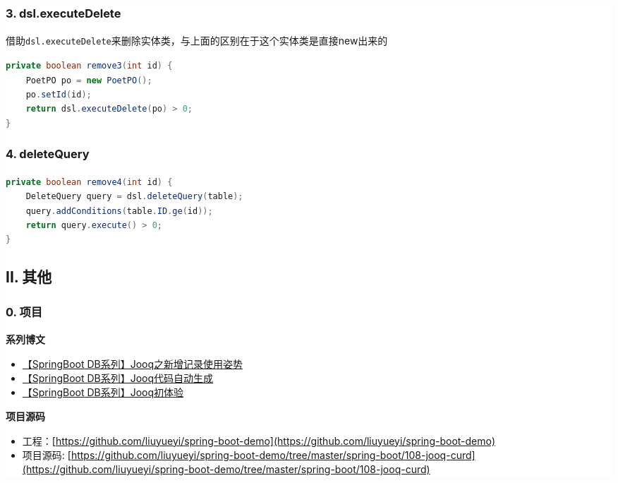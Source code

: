 ### 3. dsl.executeDelete

借助`dsl.executeDelete`来删除实体类，与上面的区别在于这个实体类是直接new出来的

```java
private boolean remove3(int id) {
    PoetPO po = new PoetPO();
    po.setId(id);
    return dsl.executeDelete(po) > 0;
}
```

### 4. deleteQuery

```java
private boolean remove4(int id) {
    DeleteQuery query = dsl.deleteQuery(table);
    query.addConditions(table.ID.ge(id));
    return query.execute() > 0;
}
```



## II. 其他

### 0. 项目

**系列博文**

- [【SpringBoot DB系列】Jooq之新增记录使用姿势](http://spring.hhui.top/spring-blog/2020/09/20/200920-SpringBoot%E7%B3%BB%E5%88%97Jooq%E4%B9%8B%E6%96%B0%E5%A2%9E%E8%AE%B0%E5%BD%95%E4%BD%BF%E7%94%A8%E5%A7%BF%E5%8A%BF/)
- [【SpringBoot DB系列】Jooq代码自动生成](http://spring.hhui.top/spring-blog/2020/09/16/200916-SpringBoot%E7%B3%BB%E5%88%97Jooq%E4%BB%A3%E7%A0%81%E8%87%AA%E5%8A%A8%E7%94%9F%E6%88%90/)
- [【SpringBoot DB系列】Jooq初体验](http://spring.hhui.top/spring-blog/2020/09/15/200915-SpringBoot%E7%B3%BB%E5%88%97Jooq%E5%88%9D%E4%BD%93%E9%AA%8C/)

**项目源码**

- 工程：[https://github.com/liuyueyi/spring-boot-demo](https://github.com/liuyueyi/spring-boot-demo)
- 项目源码: [https://github.com/liuyueyi/spring-boot-demo/tree/master/spring-boot/108-jooq-curd](https://github.com/liuyueyi/spring-boot-demo/tree/master/spring-boot/108-jooq-curd)

